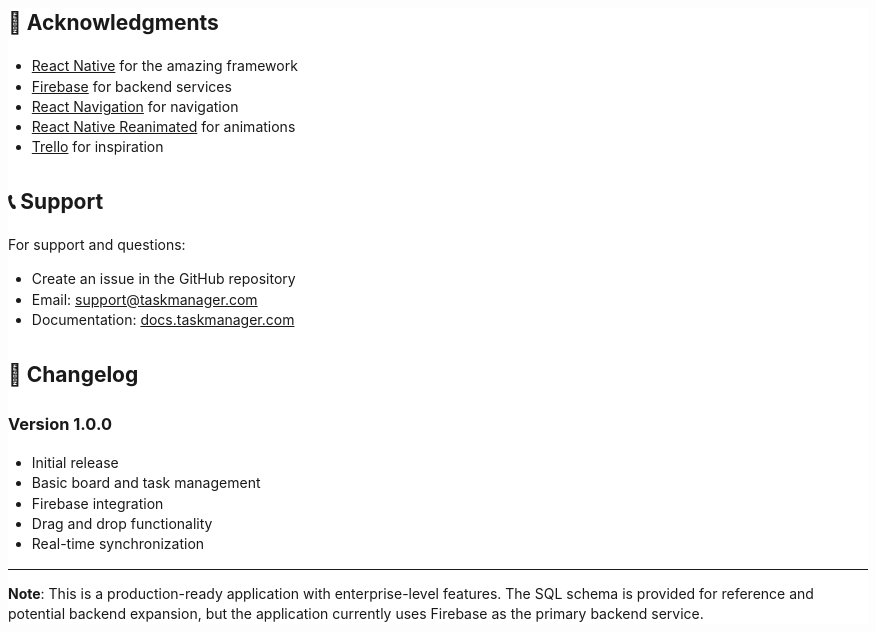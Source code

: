 ## 🙏 Acknowledgments

- [React Native](https://reactnative.dev/) for the amazing framework
- [Firebase](https://firebase.google.com/) for backend services
- [React Navigation](https://reactnavigation.org/) for navigation
- [React Native Reanimated](https://docs.swmansion.com/react-native-reanimated/) for animations
- [Trello](https://trello.com/) for inspiration

## 📞 Support

For support and questions:
- Create an issue in the GitHub repository
- Email: support@taskmanager.com
- Documentation: [docs.taskmanager.com](https://docs.taskmanager.com)

## 🔄 Changelog

### Version 1.0.0
- Initial release
- Basic board and task management
- Firebase integration
- Drag and drop functionality
- Real-time synchronization

---

**Note**: This is a production-ready application with enterprise-level features. The SQL schema is provided for reference and potential backend expansion, but the application currently uses Firebase as the primary backend service. 
